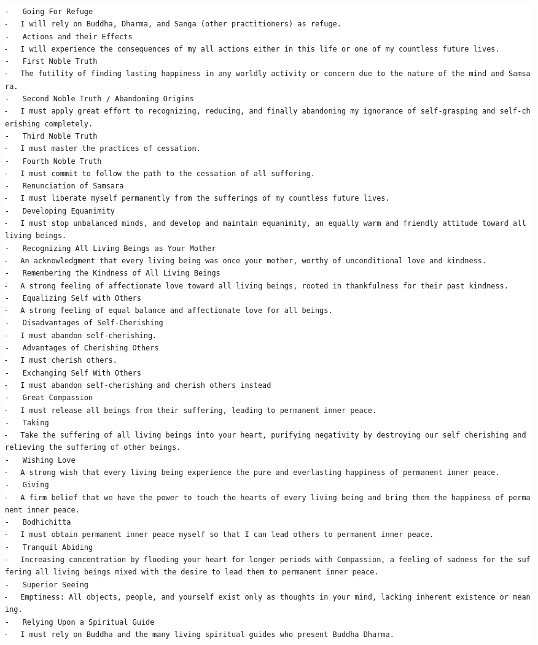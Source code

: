 	-	Going For Refuge	
	⁃	I will rely on Buddha, Dharma, and Sanga (other practitioners) as refuge.
	-	Actions and their Effects	
	⁃	I will experience the consequences of my all actions either in this life or one of my countless future lives.
	-	First Noble Truth	
	⁃	The futility of finding lasting happiness in any worldly activity or concern due to the nature of the mind and Samsara.
	-	Second Noble Truth / Abandoning Origins
	⁃	I must apply great effort to recognizing, reducing, and finally abandoning my ignorance of self-grasping and self-cherishing completely.
	-	Third Noble Truth	
	⁃	I must master the practices of cessation.
	-	Fourth Noble Truth	
	⁃	I must commit to follow the path to the cessation of all suffering.
	-	Renunciation of Samsara	
	⁃	I must liberate myself permanently from the sufferings of my countless future lives.
	-	Developing Equanimity	
	⁃	I must stop unbalanced minds, and develop and maintain equanimity, an equally warm and friendly attitude toward all living beings.
	-	Recognizing All Living Beings as Your Mother
	⁃	An acknowledgment that every living being was once your mother, worthy of unconditional love and kindness.
	-	Remembering the Kindness of All Living Beings
	⁃	A strong feeling of affectionate love toward all living beings, rooted in thankfulness for their past kindness. 
	-	Equalizing Self with Others	
	⁃	A strong feeling of equal balance and affectionate love for all beings.
	-	Disadvantages of Self-Cherishing
	⁃	I must abandon self-cherishing.
	-	Advantages of Cherishing Others
	⁃	I must cherish others.
	-	Exchanging Self With Others	
	⁃	I must abandon self-cherishing and cherish others instead
	-	Great Compassion
	⁃	I must release all beings from their suffering, leading to permanent inner peace.
	-	Taking	
	⁃	Take the suffering of all living beings into your heart, purifying negativity by destroying our self cherishing and relieving the suffering of other beings.
	-	Wishing Love	
	⁃	A strong wish that every living being experience the pure and everlasting happiness of permanent inner peace.
	-	Giving	
	⁃	A firm belief that we have the power to touch the hearts of every living being and bring them the happiness of permanent inner peace.
	-	Bodhichitta	
	⁃	I must obtain permanent inner peace myself so that I can lead others to permanent inner peace. 
	-	Tranquil Abiding	
	⁃	Increasing concentration by flooding your heart for longer periods with Compassion, a feeling of sadness for the suffering all living beings mixed with the desire to lead them to permanent inner peace.
	-	Superior Seeing	
	⁃	Emptiness: All objects, people, and yourself exist only as thoughts in your mind, lacking inherent existence or meaning.
	-	Relying Upon a Spiritual Guide
	⁃	I must rely on Buddha and the many living spiritual guides who present Buddha Dharma.
